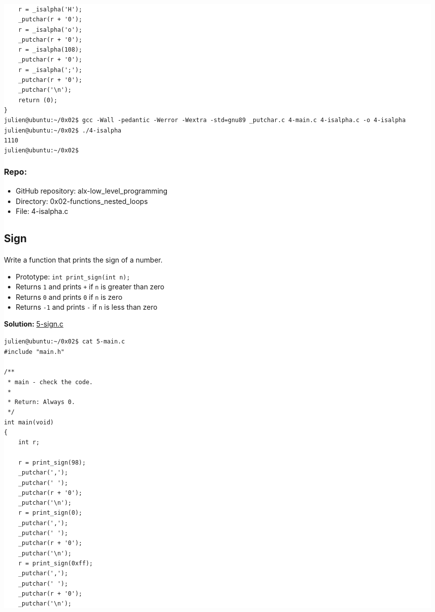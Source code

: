 ```
    r = _isalpha('H');
    _putchar(r + '0');
    r = _isalpha('o');
    _putchar(r + '0');
    r = _isalpha(108);
    _putchar(r + '0');
    r = _isalpha(';');
    _putchar(r + '0');
    _putchar('\n');
    return (0);
}
julien@ubuntu:~/0x02$ gcc -Wall -pedantic -Werror -Wextra -std=gnu89 _putchar.c 4-main.c 4-isalpha.c -o 4-isalpha
julien@ubuntu:~/0x02$ ./4-isalpha 
1110
julien@ubuntu:~/0x02$ 
```
### Repo:

* GitHub repository: alx-low_level_programming
* Directory: 0x02-functions_nested_loops
* File: 4-isalpha.c


## Sign

Write a function that prints the sign of a number.

* Prototype: `int print_sign(int n);`
* Returns `1` and prints `+` if `n` is greater than zero
* Returns `0` and prints `0` if `n` is zero
* Returns `-1` and prints `-` if `n` is less than zero

**Solution:** [5-sign.c](https://github.com/musfy/alx-low_level_programming/blob/master/0x02-functions_nested_loops/5-sign.c)

```
julien@ubuntu:~/0x02$ cat 5-main.c
#include "main.h"

/**
 * main - check the code.
 *
 * Return: Always 0.
 */
int main(void)
{
    int r;

    r = print_sign(98);
    _putchar(',');
    _putchar(' ');
    _putchar(r + '0');
    _putchar('\n');
    r = print_sign(0);
    _putchar(',');
    _putchar(' ');
    _putchar(r + '0');
    _putchar('\n');
    r = print_sign(0xff);
    _putchar(',');
    _putchar(' ');
    _putchar(r + '0');
    _putchar('\n');
```